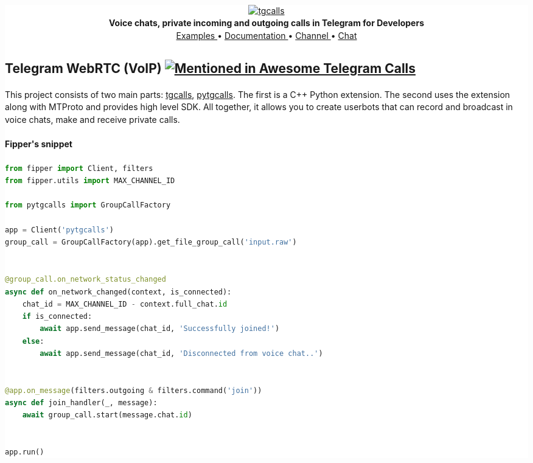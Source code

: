 <p align="center">
    <a href="https://github.com/MarshalX/tgcalls">
        <img src="https://github.com/MarshalX/tgcalls/raw/main/.github/images/logo.png" alt="tgcalls">
    </a>
    <br>
    <b>Voice chats, private incoming and outgoing calls in Telegram for Developers</b>
    <br>
    <a href="https://github.com/MarshalX/tgcalls/tree/main/examples">
        Examples
    </a>
    •
    <a href="https://tgcalls.org">
        Documentation
    </a>
    •
    <a href="https://t.me/tgcallslib">
        Channel
    </a>
    •
    <a href="https://t.me/tgcallschat">
        Chat
    </a>
</p>

## Telegram WebRTC (VoIP) [![Mentioned in Awesome Telegram Calls](https://awesome.re/mentioned-badge-flat.svg)](https://github.com/tgcalls/awesome-tgcalls)

This project consists of two main parts: [tgcalls](#tgcalls), [pytgcalls](#pytgcalls).
The first is a C++ Python extension.
The second uses the extension along with MTProto and provides high level SDK.
All together, it allows you to create userbots that can record and
broadcast in voice chats, make and receive private calls.

#### Fipper's snippet
```python
from fipper import Client, filters
from fipper.utils import MAX_CHANNEL_ID

from pytgcalls import GroupCallFactory

app = Client('pytgcalls')
group_call = GroupCallFactory(app).get_file_group_call('input.raw')


@group_call.on_network_status_changed
async def on_network_changed(context, is_connected):
    chat_id = MAX_CHANNEL_ID - context.full_chat.id
    if is_connected:
        await app.send_message(chat_id, 'Successfully joined!')
    else:
        await app.send_message(chat_id, 'Disconnected from voice chat..')


@app.on_message(filters.outgoing & filters.command('join'))
async def join_handler(_, message):
    await group_call.start(message.chat.id)


app.run()
```
